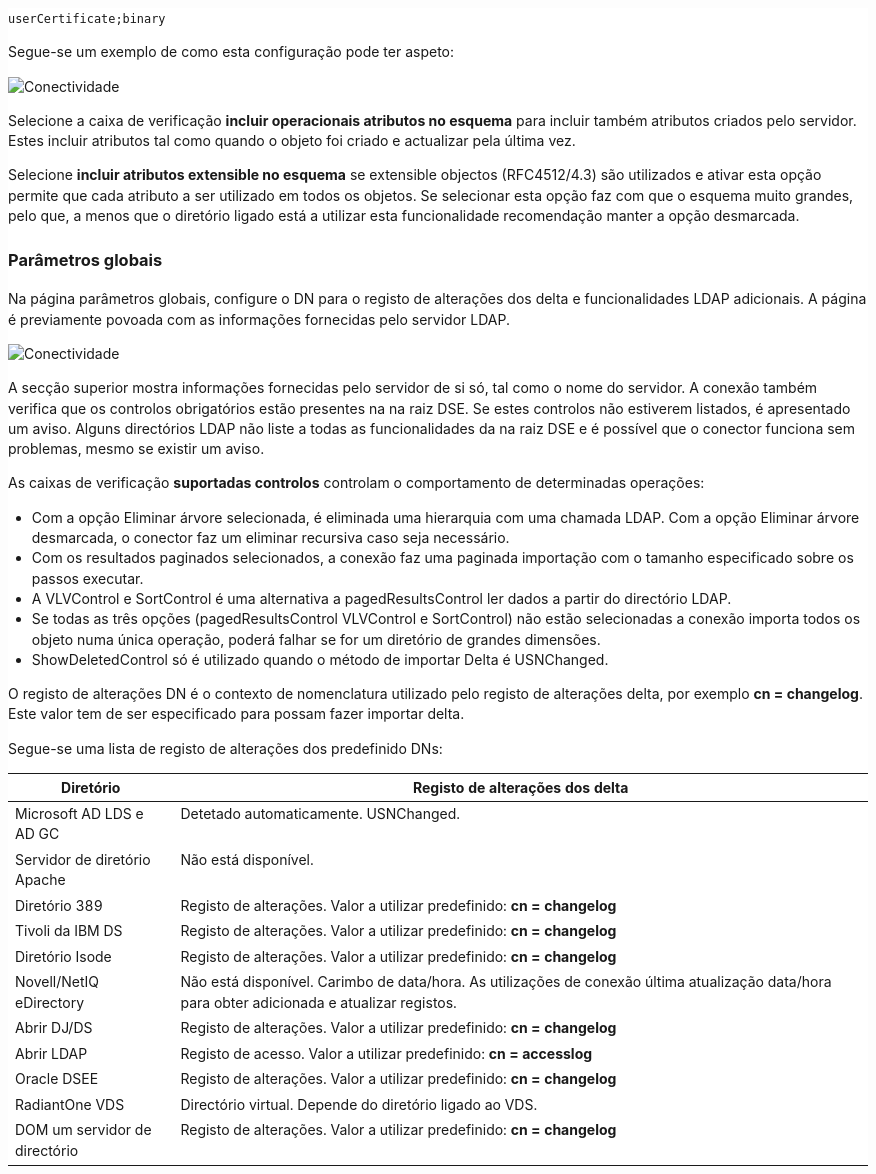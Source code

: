 `userCertificate;binary`

Segue-se um exemplo de como esta configuração pode ter aspeto:

![Conectividade](./media/active-directory-aadconnectsync-connector-genericldap/connectivityattributes.png)

Selecione a caixa de verificação **incluir operacionais atributos no esquema** para incluir também atributos criados pelo servidor. Estes incluir atributos tal como quando o objeto foi criado e actualizar pela última vez.

Selecione **incluir atributos extensible no esquema** se extensible objectos (RFC4512/4.3) são utilizados e ativar esta opção permite que cada atributo a ser utilizado em todos os objetos. Se selecionar esta opção faz com que o esquema muito grandes, pelo que, a menos que o diretório ligado está a utilizar esta funcionalidade recomendação manter a opção desmarcada.

### <a name="global-parameters"></a>Parâmetros globais
Na página parâmetros globais, configure o DN para o registo de alterações dos delta e funcionalidades LDAP adicionais. A página é previamente povoada com as informações fornecidas pelo servidor LDAP.

![Conectividade](./media/active-directory-aadconnectsync-connector-genericldap/globalparameters.png)

A secção superior mostra informações fornecidas pelo servidor de si só, tal como o nome do servidor. A conexão também verifica que os controlos obrigatórios estão presentes na na raiz DSE. Se estes controlos não estiverem listados, é apresentado um aviso. Alguns directórios LDAP não liste a todas as funcionalidades da na raiz DSE e é possível que o conector funciona sem problemas, mesmo se existir um aviso.

As caixas de verificação **suportadas controlos** controlam o comportamento de determinadas operações:

- Com a opção Eliminar árvore selecionada, é eliminada uma hierarquia com uma chamada LDAP. Com a opção Eliminar árvore desmarcada, o conector faz um eliminar recursiva caso seja necessário.
- Com os resultados paginados selecionados, a conexão faz uma paginada importação com o tamanho especificado sobre os passos executar.
- A VLVControl e SortControl é uma alternativa a pagedResultsControl ler dados a partir do directório LDAP.
- Se todas as três opções (pagedResultsControl VLVControl e SortControl) não estão selecionadas a conexão importa todos os objeto numa única operação, poderá falhar se for um diretório de grandes dimensões.
- ShowDeletedControl só é utilizado quando o método de importar Delta é USNChanged.

O registo de alterações DN é o contexto de nomenclatura utilizado pelo registo de alterações delta, por exemplo **cn = changelog**. Este valor tem de ser especificado para possam fazer importar delta.

Segue-se uma lista de registo de alterações dos predefinido DNs:

Diretório | Registo de alterações dos delta
--- | ---
Microsoft AD LDS e AD GC | Detetado automaticamente. USNChanged.
Servidor de diretório Apache | Não está disponível.
Diretório 389 | Registo de alterações. Valor a utilizar predefinido: **cn = changelog**
Tivoli da IBM DS | Registo de alterações. Valor a utilizar predefinido: **cn = changelog**
Diretório Isode | Registo de alterações. Valor a utilizar predefinido: **cn = changelog**
Novell/NetIQ eDirectory | Não está disponível. Carimbo de data/hora. As utilizações de conexão última atualização data/hora para obter adicionada e atualizar registos.
Abrir DJ/DS | Registo de alterações.  Valor a utilizar predefinido: **cn = changelog**
Abrir LDAP | Registo de acesso. Valor a utilizar predefinido: **cn = accesslog**
Oracle DSEE | Registo de alterações. Valor a utilizar predefinido: **cn = changelog**
RadiantOne VDS | Directório virtual. Depende do diretório ligado ao VDS.
DOM um servidor de directório | Registo de alterações. Valor a utilizar predefinido: **cn = changelog**
